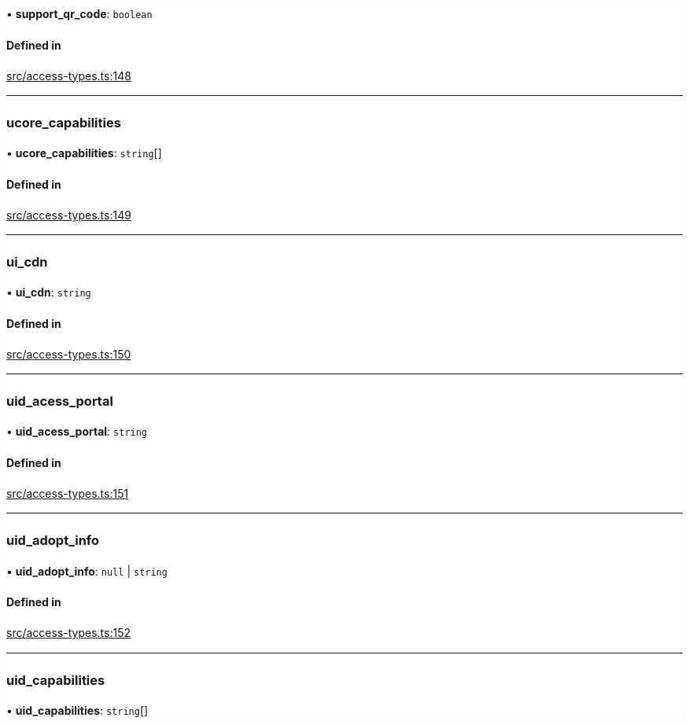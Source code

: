 • **support\_qr\_code**: `boolean`

#### Defined in

[src/access-types.ts:148](https://github.com/hjdhjd/unifi-access/blob/e0dcb0f/src/access-types.ts#L148)

___

### ucore\_capabilities

• **ucore\_capabilities**: `string`[]

#### Defined in

[src/access-types.ts:149](https://github.com/hjdhjd/unifi-access/blob/e0dcb0f/src/access-types.ts#L149)

___

### ui\_cdn

• **ui\_cdn**: `string`

#### Defined in

[src/access-types.ts:150](https://github.com/hjdhjd/unifi-access/blob/e0dcb0f/src/access-types.ts#L150)

___

### uid\_acess\_portal

• **uid\_acess\_portal**: `string`

#### Defined in

[src/access-types.ts:151](https://github.com/hjdhjd/unifi-access/blob/e0dcb0f/src/access-types.ts#L151)

___

### uid\_adopt\_info

• **uid\_adopt\_info**: ``null`` \| `string`

#### Defined in

[src/access-types.ts:152](https://github.com/hjdhjd/unifi-access/blob/e0dcb0f/src/access-types.ts#L152)

___

### uid\_capabilities

• **uid\_capabilities**: `string`[]
